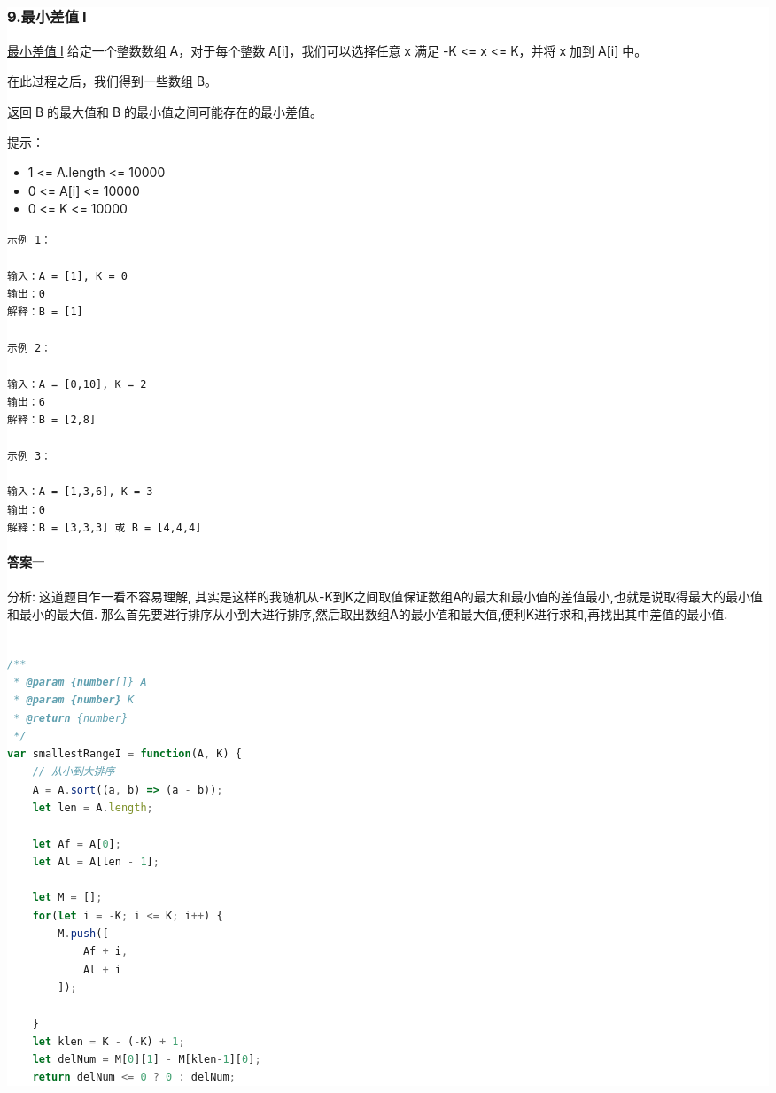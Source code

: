 
### 9.最小差值 I
[最小差值 I](https://leetcode-cn.com/problems/smallest-range-i/)
给定一个整数数组 A，对于每个整数 A[i]，我们可以选择任意 x 满足 -K <= x <= K，并将 x 加到 A[i] 中。

在此过程之后，我们得到一些数组 B。

返回 B 的最大值和 B 的最小值之间可能存在的最小差值。

提示：

* 1 <= A.length <= 10000
* 0 <= A[i] <= 10000
* 0 <= K <= 10000

```
示例 1：

输入：A = [1], K = 0
输出：0
解释：B = [1]

示例 2：

输入：A = [0,10], K = 2
输出：6
解释：B = [2,8]

示例 3：

输入：A = [1,3,6], K = 3
输出：0
解释：B = [3,3,3] 或 B = [4,4,4]

```

#### 答案一
分析: 这道题目乍一看不容易理解, 其实是这样的我随机从-K到K之间取值保证数组A的最大和最小值的差值最小,也就是说取得最大的最小值和最小的最大值.
那么首先要进行排序从小到大进行排序,然后取出数组A的最小值和最大值,便利K进行求和,再找出其中差值的最小值.
```javascript

/**
 * @param {number[]} A
 * @param {number} K
 * @return {number}
 */
var smallestRangeI = function(A, K) {
    // 从小到大排序
    A = A.sort((a, b) => (a - b));
    let len = A.length;

    let Af = A[0];
    let Al = A[len - 1];

    let M = [];
    for(let i = -K; i <= K; i++) {
        M.push([
            Af + i,
            Al + i
        ]);

    }
    let klen = K - (-K) + 1;
    let delNum = M[0][1] - M[klen-1][0];
    return delNum <= 0 ? 0 : delNum;

```